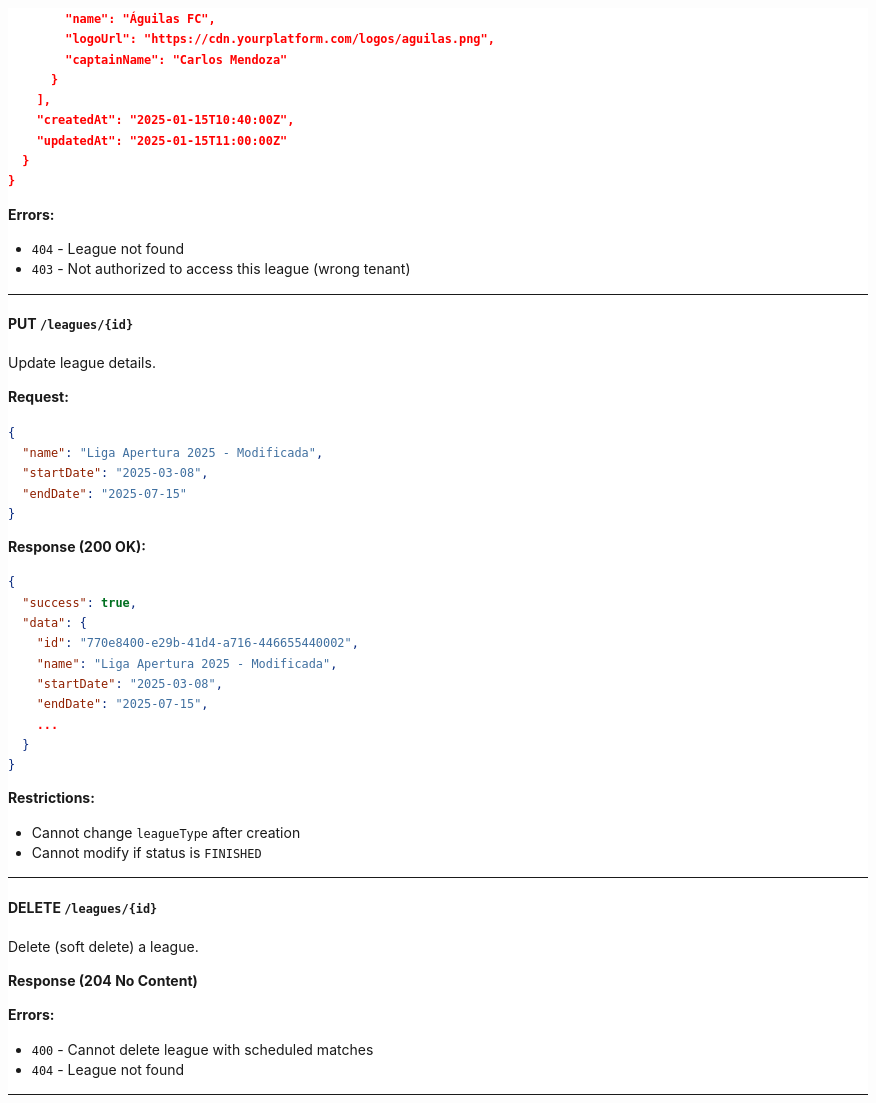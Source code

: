 ```json
        "name": "Águilas FC",
        "logoUrl": "https://cdn.yourplatform.com/logos/aguilas.png",
        "captainName": "Carlos Mendoza"
      }
    ],
    "createdAt": "2025-01-15T10:40:00Z",
    "updatedAt": "2025-01-15T11:00:00Z"
  }
}
```

**Errors:**
- `404` - League not found
- `403` - Not authorized to access this league (wrong tenant)

---

#### PUT `/leagues/{id}`
Update league details.

**Request:**
```json
{
  "name": "Liga Apertura 2025 - Modificada",
  "startDate": "2025-03-08",
  "endDate": "2025-07-15"
}
```

**Response (200 OK):**
```json
{
  "success": true,
  "data": {
    "id": "770e8400-e29b-41d4-a716-446655440002",
    "name": "Liga Apertura 2025 - Modificada",
    "startDate": "2025-03-08",
    "endDate": "2025-07-15",
    ...
  }
}
```

**Restrictions:**
- Cannot change `leagueType` after creation
- Cannot modify if status is `FINISHED`

---

#### DELETE `/leagues/{id}`
Delete (soft delete) a league.

**Response (204 No Content)**

**Errors:**
- `400` - Cannot delete league with scheduled matches
- `404` - League not found

---